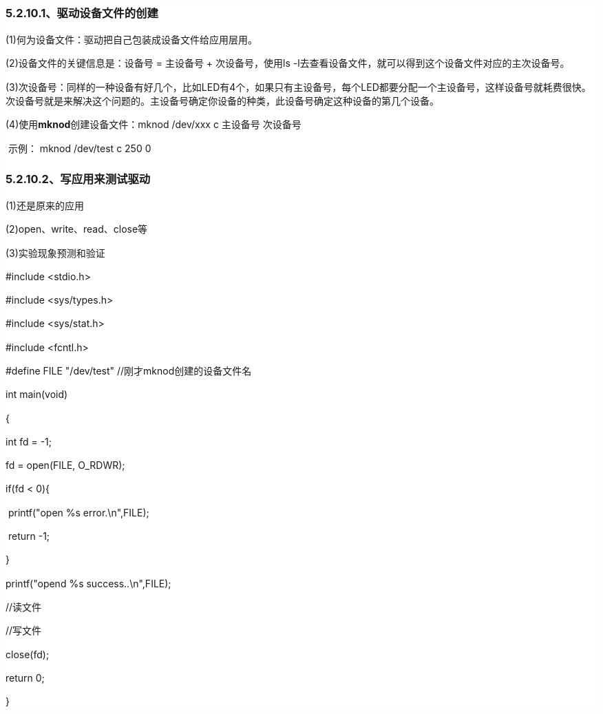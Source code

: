 ### 5.2.10.1、驱动设备文件的创建

(1)何为设备文件：驱动把自己包装成设备文件给应用层用。

(2)设备文件的关键信息是：设备号 = 主设备号 + 次设备号，使用ls -l去查看设备文件，就可以得到这个设备文件对应的主次设备号。

(3)次设备号：同样的一种设备有好几个，比如LED有4个，如果只有主设备号，每个LED都要分配一个主设备号，这样设备号就耗费很快。次设备号就是来解决这个问题的。主设备号确定你设备的种类，此设备号确定这种设备的第几个设备。

(4)使用**mknod**创建设备文件：mknod /dev/xxx c 主设备号 次设备号

​    示例： mknod /dev/test c 250 0

### 5.2.10.2、写应用来测试驱动

(1)还是原来的应用

(2)open、write、read、close等

(3)实验现象预测和验证

\#include <stdio.h>

\#include <sys/types.h>

\#include <sys/stat.h>

\#include <fcntl.h>

 

\#define FILE "/dev/test"    //刚才mknod创建的设备文件名

 

int main(void)

{

  int fd = -1;

  fd = open(FILE, O_RDWR);

  if(fd < 0){

​    printf("open %s error.\n",FILE);

​    return -1;

  }

  printf("opend %s success..\n",FILE);

  //读文件

 

  //写文件

  close(fd);

  return 0;

}
